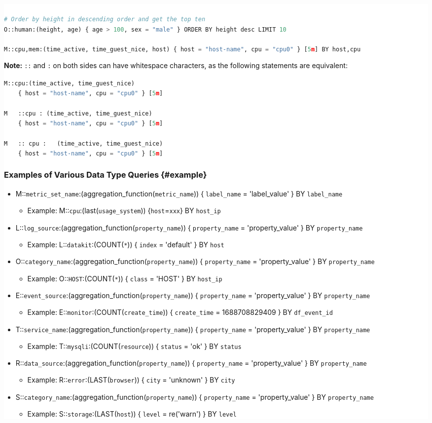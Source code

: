 ```python

# Order by height in descending order and get the top ten
O::human:(height, age) { age > 100, sex = "male" } ORDER BY height desc LIMIT 10

M::cpu,mem:(time_active, time_guest_nice, host) { host = "host-name", cpu = "cpu0" } [5m] BY host,cpu
```

**Note:** `::` and `:` on both sides can have whitespace characters, as the following statements are equivalent:

```python
M::cpu:(time_active, time_guest_nice)
	{ host = "host-name", cpu = "cpu0" } [5m]

M   ::cpu : (time_active, time_guest_nice)
	{ host = "host-name", cpu = "cpu0" } [5m]

M   :: cpu :   (time_active, time_guest_nice)
	{ host = "host-name", cpu = "cpu0" } [5m]
```

### Examples of Various Data Type Queries {#example}

- M::`metric_set_name`:(aggregation_function(`metric_name`)) { `label_name` = 'label_value' } BY `label_name`

	- Example: M::`cpu`:(last(`usage_system`)) {`host`=`xxx`} BY `host_ip`

- L::`log_source`:(aggregation_function(`property_name`)) { `property_name` = 'property_value' } BY `property_name`

	- Example: L::`datakit`:(COUNT(`*`)) { `index` = 'default' } BY `host`

- O::`category_name`:(aggregation_function(`property_name`)) { `property_name` = 'property_value' } BY `property_name`

    - Example: O::`HOST`:(COUNT(`*`)) { `class` = 'HOST' } BY `host_ip`

- E::`event_source`:(aggregation_function(`property_name`)) { `property_name` = 'property_value' } BY `property_name`

	- Example: E::`monitor`:(COUNT(`create_time`)) { `create_time` = 1688708829409 } BY `df_event_id`

- T::`service_name`:(aggregation_function(`property_name`)) { `property_name` = 'property_value' } BY `property_name`

	- Example: T::`mysqli`:(COUNT(`resource`)) { `status` = 'ok' } BY `status`

- R::`data_source`:(aggregation_function(`property_name`)) { `property_name` = 'property_value' } BY `property_name`

	- Example: R::`error`:(LAST(`browser`)) { `city` = 'unknown' } BY `city`

- S::`category_name`:(aggregation_function(`property_name`)) { `property_name` = 'property_value' } BY `property_name`

	- Example: S::`storage`:(LAST(`host`)) { `level` = re('warn') } BY `level`
